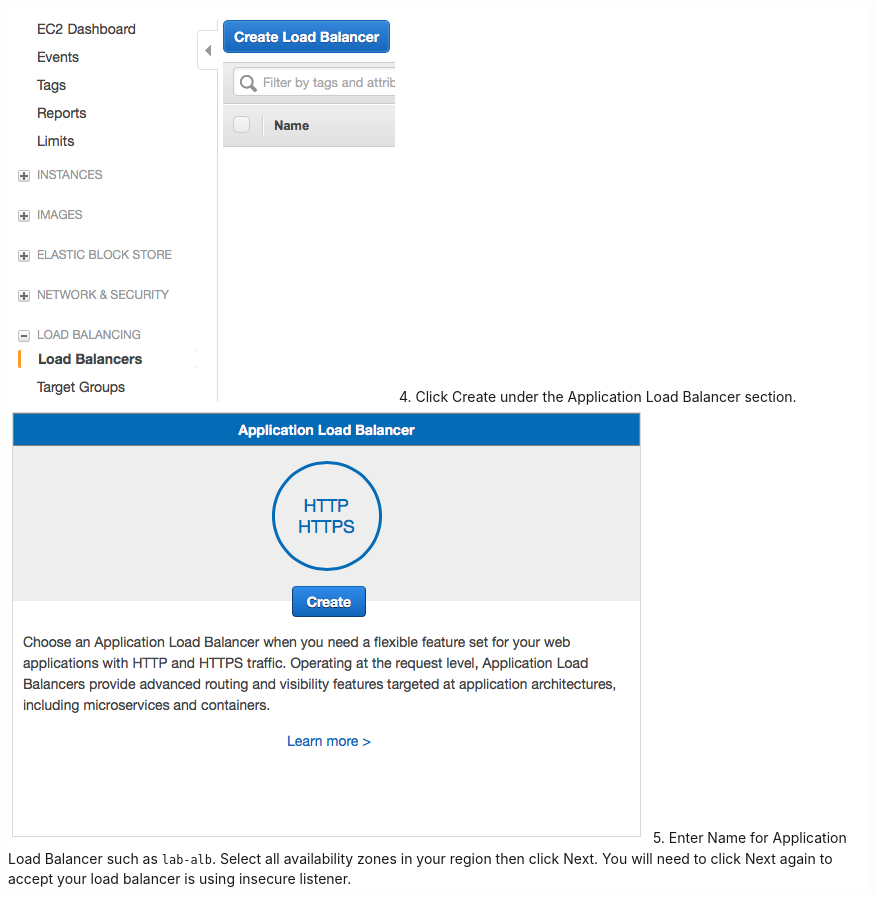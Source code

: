 ![alb-create-load-balancer-1](Images/alb-create-load-balancer-1.png)
4. Click Create under the Application Load Balancer section.
![alb-create-load-balancer-2](Images/alb-create-load-balancer-2.png)
5. Enter Name for Application Load Balancer such as `lab-alb`. Select all availability zones in your region then click Next. You will need to click Next again to accept your load balancer is using insecure listener.